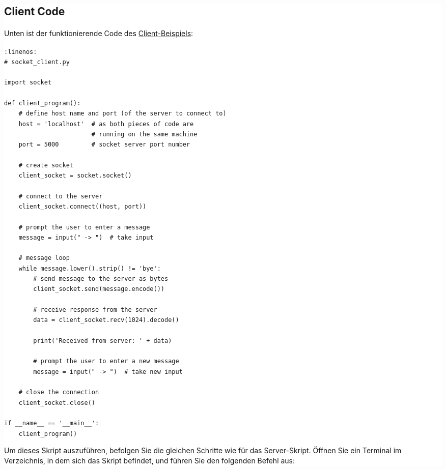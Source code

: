 ## Client Code

Unten ist der funktionierende Code des
<a
href="https://github.com/SkriptenMk/I_fP_24-28/blob/main/docs/250905/socket_client.py"
download="socket_client.py">
Client-Beispiels</a>:

```{code-block} python
:linenos:
# socket_client.py

import socket

def client_program():
    # define host name and port (of the server to connect to)
    host = 'localhost'  # as both pieces of code are 
                        # running on the same machine
    port = 5000         # socket server port number
    
    # create socket
    client_socket = socket.socket()
    
    # connect to the server
    client_socket.connect((host, port))
    
    # prompt the user to enter a message
    message = input(" -> ")  # take input
    
    # message loop
    while message.lower().strip() != 'bye':
        # send message to the server as bytes
        client_socket.send(message.encode())
        
        # receive response from the server
        data = client_socket.recv(1024).decode()
        
        print('Received from server: ' + data)
        
        # prompt the user to enter a new message
        message = input(" -> ")  # take new input
        
    # close the connection
    client_socket.close()
    
if __name__ == '__main__':
    client_program()
```

Um dieses Skript auszuführen, befolgen Sie die gleichen Schritte wie für
das Server-Skript. Öffnen Sie ein Terminal im Verzeichnis, in dem sich
das Skript befindet, und führen Sie den folgenden Befehl aus: 
